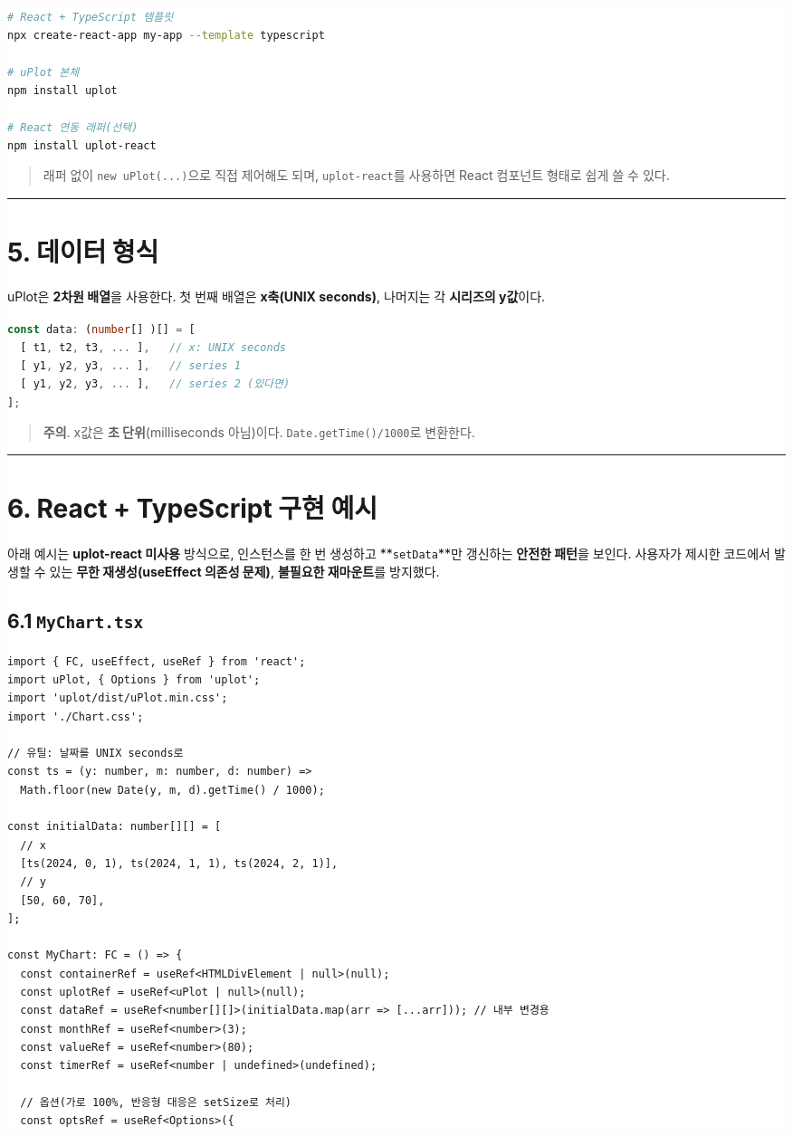 ```bash
# React + TypeScript 템플릿
npx create-react-app my-app --template typescript

# uPlot 본체
npm install uplot

# React 연동 래퍼(선택)
npm install uplot-react
```

> 래퍼 없이 `new uPlot(...)`으로 직접 제어해도 되며, `uplot-react`를 사용하면 React 컴포넌트 형태로 쉽게 쓸 수 있다.

---

# 5. 데이터 형식

uPlot은 **2차원 배열**을 사용한다. 첫 번째 배열은 **x축(UNIX seconds)**, 나머지는 각 **시리즈의 y값**이다.

```ts
const data: (number[] )[] = [
  [ t1, t2, t3, ... ],   // x: UNIX seconds
  [ y1, y2, y3, ... ],   // series 1
  [ y1, y2, y3, ... ],   // series 2 (있다면)
];
```

> **주의**. x값은 **초 단위**(milliseconds 아님)이다. `Date.getTime()/1000`로 변환한다.

---

# 6. React + TypeScript 구현 예시

아래 예시는 **uplot-react 미사용** 방식으로, 인스턴스를 한 번 생성하고 **`setData`**만 갱신하는 **안전한 패턴**을 보인다. 사용자가 제시한 코드에서 발생할 수 있는 **무한 재생성(useEffect 의존성 문제)**, **불필요한 재마운트**를 방지했다.

## 6.1 `MyChart.tsx`

```tsx
import { FC, useEffect, useRef } from 'react';
import uPlot, { Options } from 'uplot';
import 'uplot/dist/uPlot.min.css';
import './Chart.css';

// 유틸: 날짜를 UNIX seconds로
const ts = (y: number, m: number, d: number) =>
  Math.floor(new Date(y, m, d).getTime() / 1000);

const initialData: number[][] = [
  // x
  [ts(2024, 0, 1), ts(2024, 1, 1), ts(2024, 2, 1)],
  // y
  [50, 60, 70],
];

const MyChart: FC = () => {
  const containerRef = useRef<HTMLDivElement | null>(null);
  const uplotRef = useRef<uPlot | null>(null);
  const dataRef = useRef<number[][]>(initialData.map(arr => [...arr])); // 내부 변경용
  const monthRef = useRef<number>(3);
  const valueRef = useRef<number>(80);
  const timerRef = useRef<number | undefined>(undefined);

  // 옵션(가로 100%, 반응형 대응은 setSize로 처리)
  const optsRef = useRef<Options>({
```